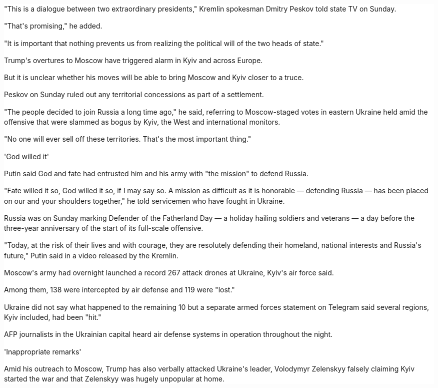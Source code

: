 "This is a dialogue between two extraordinary presidents," Kremlin spokesman Dmitry Peskov told state TV on Sunday.


"That's promising," he added.


"It is important that nothing prevents us from realizing the political will of the two heads of state."


Trump's overtures to Moscow have triggered alarm in Kyiv and across Europe.


But it is unclear whether his moves will be able to bring Moscow and Kyiv closer to a truce.


Peskov on Sunday ruled out any territorial concessions as part of a settlement.


"The people decided to join Russia a long time ago," he said, referring to Moscow-staged votes in eastern Ukraine held amid the offensive that were slammed as bogus by Kyiv, the West and international monitors.


"No one will ever sell off these territories. That's the most important thing."




'God willed it'


Putin said God and fate had entrusted him and his army with "the mission" to defend Russia.


"Fate willed it so, God willed it so, if I may say so. A mission as difficult as it is honorable — defending Russia — has been placed on our and your shoulders together," he told servicemen who have fought in Ukraine.


Russia was on Sunday marking Defender of the Fatherland Day — a holiday hailing soldiers and veterans — a day before the three-year anniversary of the start of its full-scale offensive.


"Today, at the risk of their lives and with courage, they are resolutely defending their homeland, national interests and Russia's future," Putin said in a video released by the Kremlin.


Moscow's army had overnight launched a record 267 attack drones at Ukraine, Kyiv's air force said.


Among them, 138 were intercepted by air defense and 119 were "lost."


Ukraine did not say what happened to the remaining 10 but a separate armed forces statement on Telegram said several regions, Kyiv included, had been "hit."


AFP journalists in the Ukrainian capital heard air defense systems in operation throughout the night.


'Inappropriate remarks'


Amid his outreach to Moscow, Trump has also verbally attacked Ukraine's leader, Volodymyr Zelenskyy falsely claiming Kyiv started the war and that Zelenskyy was hugely unpopular at home.
